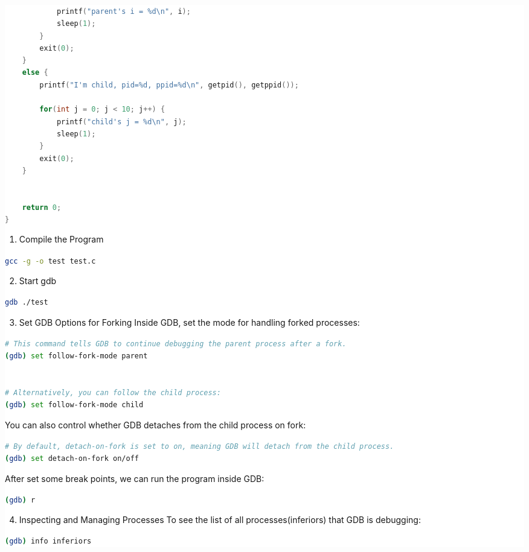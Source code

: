 ```c
			printf("parent's i = %d\n", i);
			sleep(1);
		}
		exit(0);
	}
	else {
		printf("I'm child, pid=%d, ppid=%d\n", getpid(), getppid());

		for(int j = 0; j < 10; j++) {
			printf("child's j = %d\n", j);
			sleep(1);
		}
		exit(0);
	}


	return 0;
}
```
1. Compile the Program
```bash
gcc -g -o test test.c
```

2. Start gdb
```bash
gdb ./test

```

3. Set GDB Options for Forking
Inside GDB, set the mode for handling forked processes:
```bash
# This command tells GDB to continue debugging the parent process after a fork.
(gdb) set follow-fork-mode parent 


# Alternatively, you can follow the child process:
(gdb) set follow-fork-mode child
```

You can also control whether GDB detaches from the child process on fork:
```bash
# By default, detach-on-fork is set to on, meaning GDB will detach from the child process.
(gdb) set detach-on-fork on/off
```

After set some break points, we can run the program inside GDB:
```bash
(gdb) r
```
4. Inspecting and Managing Processes
To see the list of all processes(inferiors) that GDB is debugging:
```bash
(gdb) info inferiors
```
